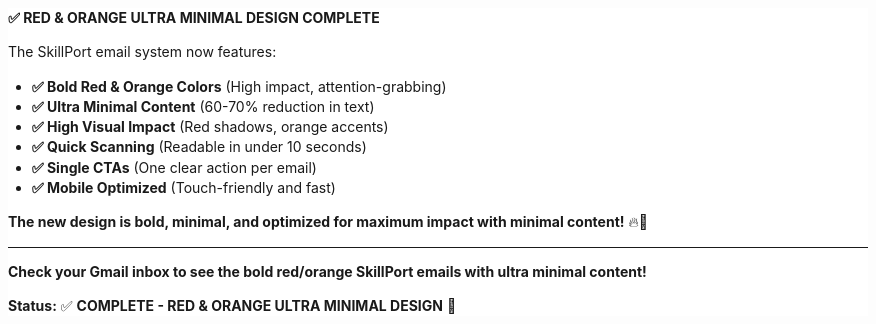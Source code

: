 **✅ RED & ORANGE ULTRA MINIMAL DESIGN COMPLETE**

The SkillPort email system now features:
- **✅ Bold Red & Orange Colors** (High impact, attention-grabbing)
- **✅ Ultra Minimal Content** (60-70% reduction in text)
- **✅ High Visual Impact** (Red shadows, orange accents)
- **✅ Quick Scanning** (Readable in under 10 seconds)
- **✅ Single CTAs** (One clear action per email)
- **✅ Mobile Optimized** (Touch-friendly and fast)

**The new design is bold, minimal, and optimized for maximum impact with minimal content!** 🔥📧

---

**Check your Gmail inbox to see the bold red/orange SkillPort emails with ultra minimal content!**

**Status:** ✅ **COMPLETE - RED & ORANGE ULTRA MINIMAL DESIGN** 🚀
